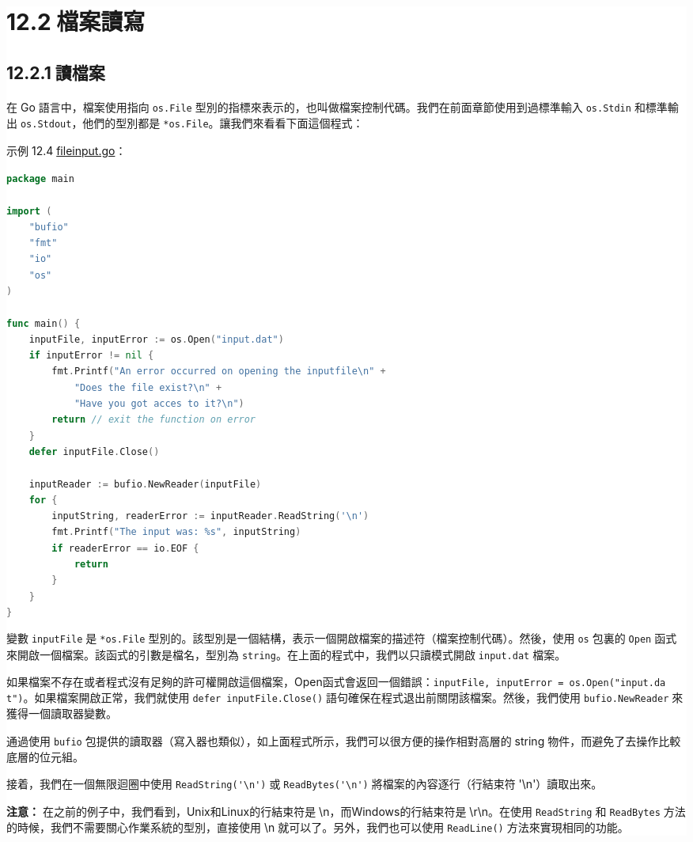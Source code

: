 # 12.2 檔案讀寫

## 12.2.1 讀檔案

在 Go 語言中，檔案使用指向 `os.File` 型別的指標來表示的，也叫做檔案控制代碼。我們在前面章節使用到過標準輸入 `os.Stdin` 和標準輸出 `os.Stdout`，他們的型別都是 `*os.File`。讓我們來看看下面這個程式：

示例 12.4 [fileinput.go](examples/chapter_12/fileinput.go)：

```go
package main

import (
    "bufio"
    "fmt"
    "io"
    "os"
)

func main() {
    inputFile, inputError := os.Open("input.dat")
    if inputError != nil {
        fmt.Printf("An error occurred on opening the inputfile\n" +
            "Does the file exist?\n" +
            "Have you got acces to it?\n")
        return // exit the function on error
    }
    defer inputFile.Close()

    inputReader := bufio.NewReader(inputFile)
    for {
        inputString, readerError := inputReader.ReadString('\n')
        fmt.Printf("The input was: %s", inputString)
        if readerError == io.EOF {
            return
        }      
    }
}
```

變數 `inputFile` 是 `*os.File` 型別的。該型別是一個結構，表示一個開啟檔案的描述符（檔案控制代碼）。然後，使用 `os` 包裏的 `Open` 函式來開啟一個檔案。該函式的引數是檔名，型別為 `string`。在上面的程式中，我們以只讀模式開啟 `input.dat` 檔案。

如果檔案不存在或者程式沒有足夠的許可權開啟這個檔案，Open函式會返回一個錯誤：`inputFile, inputError = os.Open("input.dat")`。如果檔案開啟正常，我們就使用 `defer inputFile.Close()` 語句確保在程式退出前關閉該檔案。然後，我們使用 `bufio.NewReader` 來獲得一個讀取器變數。

通過使用 `bufio` 包提供的讀取器（寫入器也類似），如上面程式所示，我們可以很方便的操作相對高層的 string 物件，而避免了去操作比較底層的位元組。

接着，我們在一個無限迴圈中使用 `ReadString('\n')` 或 `ReadBytes('\n')` 將檔案的內容逐行（行結束符 '\n'）讀取出來。

**注意：** 在之前的例子中，我們看到，Unix和Linux的行結束符是 \n，而Windows的行結束符是 \r\n。在使用 `ReadString` 和 `ReadBytes` 方法的時候，我們不需要關心作業系統的型別，直接使用 \n 就可以了。另外，我們也可以使用 `ReadLine()` 方法來實現相同的功能。
